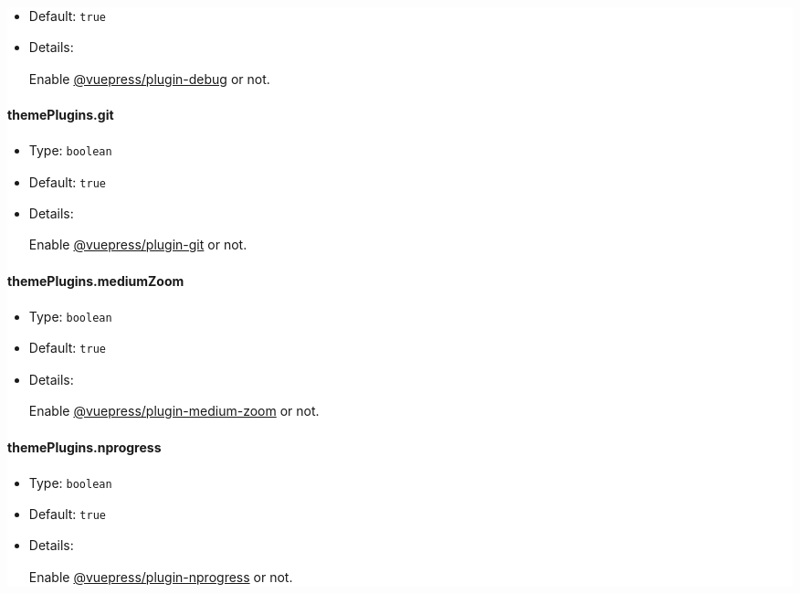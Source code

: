 - Default: `true`

- Details:

  Enable [@vuepress/plugin-debug](../plugin/debug.md) or not.

#### themePlugins.git

- Type: `boolean`

- Default: `true`

- Details:

  Enable [@vuepress/plugin-git](../plugin/git.md) or not.

#### themePlugins.mediumZoom

- Type: `boolean`

- Default: `true`

- Details:

  Enable [@vuepress/plugin-medium-zoom](../plugin/medium-zoom.md) or not.

#### themePlugins.nprogress

- Type: `boolean`

- Default: `true`

- Details:

  Enable [@vuepress/plugin-nprogress](../plugin/nprogress.md) or not.
